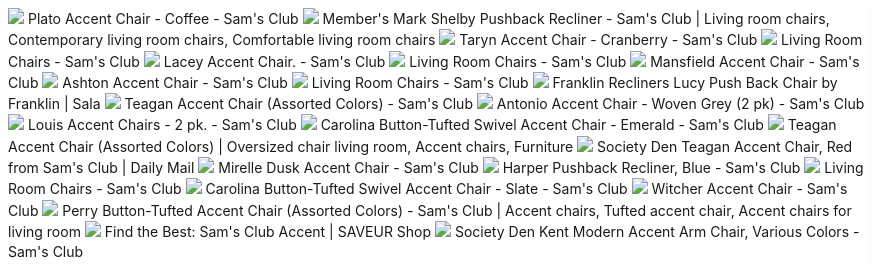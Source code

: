 [ ![](https://scene7.samsclub.com/is/image/samsclub/0085591400228_A?wid=280&hei=280)](https://scene7.samsclub.com/is/image/samsclub/0085591400228_A?wid=280&hei=280) Plato Accent Chair - Coffee - Sam's Club
[ ![](https://i.pinimg.com/474x/ed/a4/e6/eda4e62b00f8047186705728b9759607.jpg)](https://i.pinimg.com/474x/ed/a4/e6/eda4e62b00f8047186705728b9759607.jpg) Member's Mark Shelby Pushback Recliner - Sam's Club | Living room chairs,  Contemporary living room chairs, Comfortable living room chairs
[ ![](https://scene7.samsclub.com/is/image/samsclub/0084885307761_A?$DT_PDP_Image$)](https://scene7.samsclub.com/is/image/samsclub/0084885307761_A?$DT_PDP_Image$) Taryn Accent Chair - Cranberry - Sam's Club
[ ![](https://scene7.samsclub.com/is/image/samsclub/0081007603167_A?wid=280&hei=280)](https://scene7.samsclub.com/is/image/samsclub/0081007603167_A?wid=280&hei=280) Living Room Chairs - Sam's Club
[ ![](https://scene7.samsclub.com/is/image/samsclub/0085591400279_A?$DT_PDP_Image$)](https://scene7.samsclub.com/is/image/samsclub/0085591400279_A?$DT_PDP_Image$) Lacey Accent Chair. - Sam's Club
[ ![](https://scene7.samsclub.com/is/image/samsclub/0084885306931_A?wid=280&hei=280)](https://scene7.samsclub.com/is/image/samsclub/0084885306931_A?wid=280&hei=280) Living Room Chairs - Sam's Club
[ ![](https://scene7.samsclub.com/is/image/samsclub/0085591400212_A?$DT_PDP_Image$)](https://scene7.samsclub.com/is/image/samsclub/0085591400212_A?$DT_PDP_Image$) Mansfield Accent Chair - Sam's Club
[ ![](https://scene7.samsclub.com/is/image/samsclub/0085591400293_A)](https://scene7.samsclub.com/is/image/samsclub/0085591400293_A) Ashton Accent Chair - Sam's Club
[ ![](https://scene7.samsclub.com/is/image/samsclub/0084885306747_A?wid=280&hei=280)](https://scene7.samsclub.com/is/image/samsclub/0084885306747_A?wid=280&hei=280) Living Room Chairs - Sam's Club
[ ![](https://i.pinimg.com/originals/d2/00/51/d200511c04b42e7fe2508b644a195b47.jpg)](https://i.pinimg.com/originals/d2/00/51/d200511c04b42e7fe2508b644a195b47.jpg) Franklin Recliners Lucy Push Back Chair by Franklin | Sala
[ ![](https://scene7.samsclub.com/is/image/samsclub/0084885306259_B?wid=280&hei=280)](https://scene7.samsclub.com/is/image/samsclub/0084885306259_B?wid=280&hei=280) Teagan Accent Chair (Assorted Colors) - Sam's Club
[ ![](https://scene7.samsclub.com/is/image/samsclub/0077606999511_A?wid=280&hei=280)](https://scene7.samsclub.com/is/image/samsclub/0077606999511_A?wid=280&hei=280) Antonio Accent Chair - Woven Grey (2 pk) - Sam's Club
[ ![](https://scene7.samsclub.com/is/image/samsclub/0040613899729_A?wid=280&hei=280)](https://scene7.samsclub.com/is/image/samsclub/0040613899729_A?wid=280&hei=280) Louis Accent Chairs - 2 pk. - Sam's Club
[ ![](https://scene7.samsclub.com/is/image/samsclub/0081043503835_A?wid=280&hei=280)](https://scene7.samsclub.com/is/image/samsclub/0081043503835_A?wid=280&hei=280) Carolina Button-Tufted Swivel Accent Chair - Emerald - Sam's Club
[ ![](https://i.pinimg.com/564x/90/33/4a/90334a7320e7898f6d0b56f42480a649.jpg)](https://i.pinimg.com/564x/90/33/4a/90334a7320e7898f6d0b56f42480a649.jpg) Teagan Accent Chair (Assorted Colors) | Oversized chair living room, Accent  chairs, Furniture
[ ![](https://scene7.samsclub.com/is/image/samsclub/0084885306480_A?$img_size_211x208$)](https://scene7.samsclub.com/is/image/samsclub/0084885306480_A?$img_size_211x208$) Society Den Teagan Accent Chair, Red from Sam's Club | Daily Mail
[ ![](https://scene7.samsclub.com/is/image/samsclub/0085591400278_A?wid=280&hei=280)](https://scene7.samsclub.com/is/image/samsclub/0085591400278_A?wid=280&hei=280) Mirelle Dusk Accent Chair - Sam's Club
[ ![](x-raw-image:///57824a35925f8d772887b7e0a605fc275d638821fef22214d87b5daf3bf6377f)](x-raw-image:///57824a35925f8d772887b7e0a605fc275d638821fef22214d87b5daf3bf6377f) Harper Pushback Recliner, Blue - Sam's Club
[ ![](https://scene7.samsclub.com/is/image/samsclub/0084344918037_A?wid=280&hei=280)](https://scene7.samsclub.com/is/image/samsclub/0084344918037_A?wid=280&hei=280) Living Room Chairs - Sam's Club
[ ![](https://scene7.samsclub.com/is/image/samsclub/0081043503837_A?wid=280&hei=280)](https://scene7.samsclub.com/is/image/samsclub/0081043503837_A?wid=280&hei=280) Carolina Button-Tufted Swivel Accent Chair - Slate - Sam's Club
[ ![](https://scene7.samsclub.com/is/image/samsclub/0002405222948_A?wid=280&hei=280)](https://scene7.samsclub.com/is/image/samsclub/0002405222948_A?wid=280&hei=280) Witcher Accent Chair - Sam's Club
[ ![](https://i.pinimg.com/originals/2d/db/a7/2ddba77182a5cf64873f51d167dd734d.png)](https://i.pinimg.com/originals/2d/db/a7/2ddba77182a5cf64873f51d167dd734d.png) Perry Button-Tufted Accent Chair (Assorted Colors) - Sam's Club | Accent  chairs, Tufted accent chair, Accent chairs for living room
[ ![](https://d4-pub.bizrate.com/image/obj/11099665687;sq=400)](https://d4-pub.bizrate.com/image/obj/11099665687;sq=400) Find the Best: Sam's Club Accent | SAVEUR Shop
[ ![](https://scene7.samsclub.com/is/image/samsclub/0040980240297_A?$DT_PDP_Image$)](https://scene7.samsclub.com/is/image/samsclub/0040980240297_A?$DT_PDP_Image$) Society Den Kent Modern Accent Arm Chair, Various Colors - Sam's Club